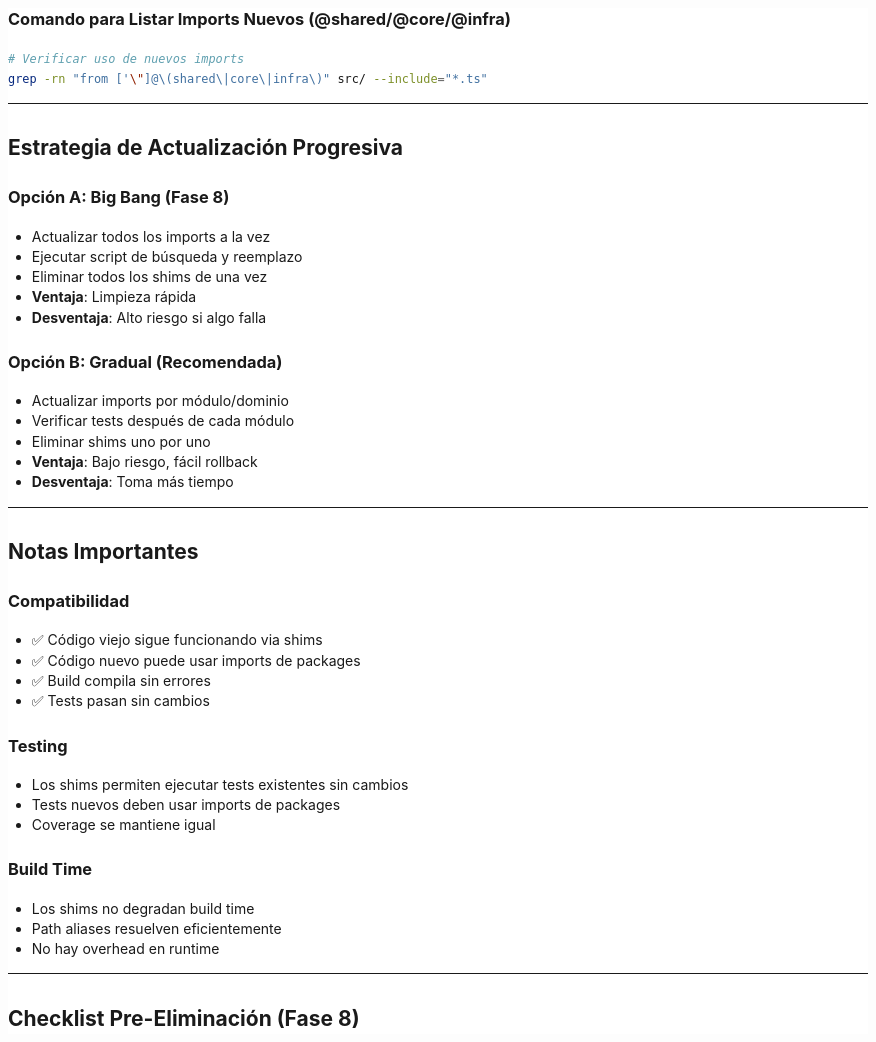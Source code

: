 ### Comando para Listar Imports Nuevos (@shared/@core/@infra)
```bash
# Verificar uso de nuevos imports
grep -rn "from ['\"]@\(shared\|core\|infra\)" src/ --include="*.ts"
```

---

## Estrategia de Actualización Progresiva

### Opción A: Big Bang (Fase 8)
- Actualizar todos los imports a la vez
- Ejecutar script de búsqueda y reemplazo
- Eliminar todos los shims de una vez
- **Ventaja**: Limpieza rápida
- **Desventaja**: Alto riesgo si algo falla

### Opción B: Gradual (Recomendada)
- Actualizar imports por módulo/dominio
- Verificar tests después de cada módulo
- Eliminar shims uno por uno
- **Ventaja**: Bajo riesgo, fácil rollback
- **Desventaja**: Toma más tiempo

---

## Notas Importantes

### Compatibilidad
- ✅ Código viejo sigue funcionando via shims
- ✅ Código nuevo puede usar imports de packages
- ✅ Build compila sin errores
- ✅ Tests pasan sin cambios

### Testing
- Los shims permiten ejecutar tests existentes sin cambios
- Tests nuevos deben usar imports de packages
- Coverage se mantiene igual

### Build Time
- Los shims no degradan build time
- Path aliases resuelven eficientemente
- No hay overhead en runtime

---

## Checklist Pre-Eliminación (Fase 8)
